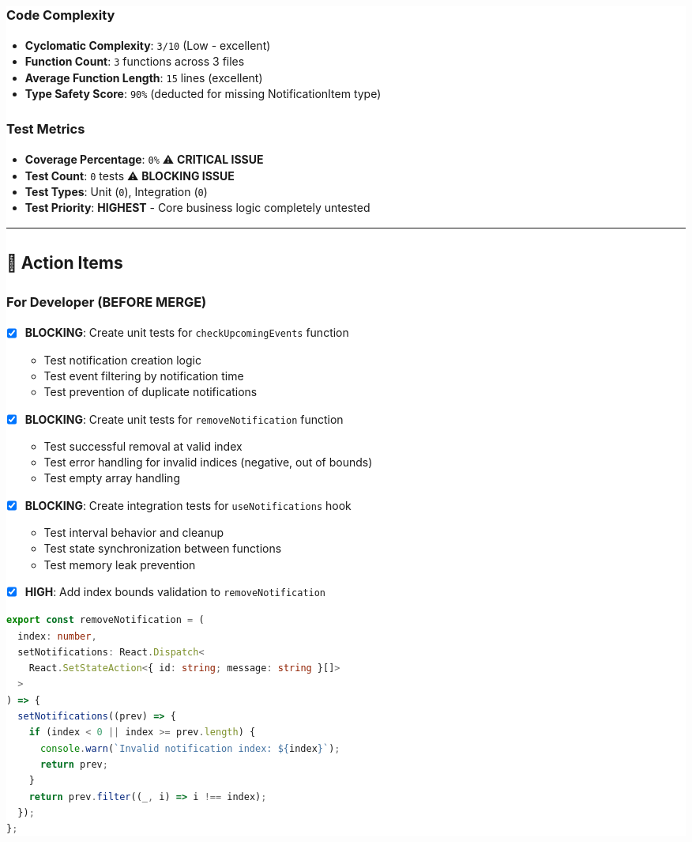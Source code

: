 ### Code Complexity

- **Cyclomatic Complexity**: `3/10` (Low - excellent)
- **Function Count**: `3` functions across 3 files
- **Average Function Length**: `15` lines (excellent)
- **Type Safety Score**: `90%` (deducted for missing NotificationItem type)

### Test Metrics

- **Coverage Percentage**: `0%` ⚠️ **CRITICAL ISSUE**
- **Test Count**: `0` tests ⚠️ **BLOCKING ISSUE**
- **Test Types**: Unit (`0`), Integration (`0`)
- **Test Priority**: **HIGHEST** - Core business logic completely untested

---

## 🎯 Action Items

### For Developer (BEFORE MERGE)

- [x] **BLOCKING**: Create unit tests for `checkUpcomingEvents` function

  - Test notification creation logic
  - Test event filtering by notification time
  - Test prevention of duplicate notifications

- [x] **BLOCKING**: Create unit tests for `removeNotification` function

  - Test successful removal at valid index
  - Test error handling for invalid indices (negative, out of bounds)
  - Test empty array handling

- [x] **BLOCKING**: Create integration tests for `useNotifications` hook

  - Test interval behavior and cleanup
  - Test state synchronization between functions
  - Test memory leak prevention

- [x] **HIGH**: Add index bounds validation to `removeNotification`

```typescript
export const removeNotification = (
  index: number,
  setNotifications: React.Dispatch<
    React.SetStateAction<{ id: string; message: string }[]>
  >
) => {
  setNotifications((prev) => {
    if (index < 0 || index >= prev.length) {
      console.warn(`Invalid notification index: ${index}`);
      return prev;
    }
    return prev.filter((_, i) => i !== index);
  });
};
```
